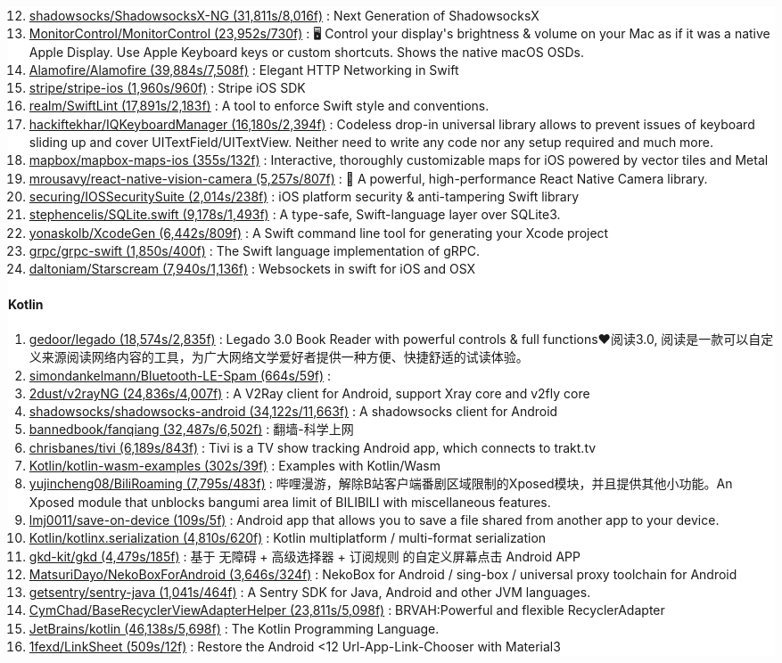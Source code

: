 12. [shadowsocks/ShadowsocksX-NG (31,811s/8,016f)](https://github.com/shadowsocks/ShadowsocksX-NG) : Next Generation of ShadowsocksX
13. [MonitorControl/MonitorControl (23,952s/730f)](https://github.com/MonitorControl/MonitorControl) : 🖥 Control your display's brightness & volume on your Mac as if it was a native Apple Display. Use Apple Keyboard keys or custom shortcuts. Shows the native macOS OSDs.
14. [Alamofire/Alamofire (39,884s/7,508f)](https://github.com/Alamofire/Alamofire) : Elegant HTTP Networking in Swift
15. [stripe/stripe-ios (1,960s/960f)](https://github.com/stripe/stripe-ios) : Stripe iOS SDK
16. [realm/SwiftLint (17,891s/2,183f)](https://github.com/realm/SwiftLint) : A tool to enforce Swift style and conventions.
17. [hackiftekhar/IQKeyboardManager (16,180s/2,394f)](https://github.com/hackiftekhar/IQKeyboardManager) : Codeless drop-in universal library allows to prevent issues of keyboard sliding up and cover UITextField/UITextView. Neither need to write any code nor any setup required and much more.
18. [mapbox/mapbox-maps-ios (355s/132f)](https://github.com/mapbox/mapbox-maps-ios) : Interactive, thoroughly customizable maps for iOS powered by vector tiles and Metal
19. [mrousavy/react-native-vision-camera (5,257s/807f)](https://github.com/mrousavy/react-native-vision-camera) : 📸 A powerful, high-performance React Native Camera library.
20. [securing/IOSSecuritySuite (2,014s/238f)](https://github.com/securing/IOSSecuritySuite) : iOS platform security & anti-tampering Swift library
21. [stephencelis/SQLite.swift (9,178s/1,493f)](https://github.com/stephencelis/SQLite.swift) : A type-safe, Swift-language layer over SQLite3.
22. [yonaskolb/XcodeGen (6,442s/809f)](https://github.com/yonaskolb/XcodeGen) : A Swift command line tool for generating your Xcode project
23. [grpc/grpc-swift (1,850s/400f)](https://github.com/grpc/grpc-swift) : The Swift language implementation of gRPC.
24. [daltoniam/Starscream (7,940s/1,136f)](https://github.com/daltoniam/Starscream) : Websockets in swift for iOS and OSX

#### Kotlin
1. [gedoor/legado (18,574s/2,835f)](https://github.com/gedoor/legado) : Legado 3.0 Book Reader with powerful controls & full functions❤️阅读3.0, 阅读是一款可以自定义来源阅读网络内容的工具，为广大网络文学爱好者提供一种方便、快捷舒适的试读体验。
2. [simondankelmann/Bluetooth-LE-Spam (664s/59f)](https://github.com/simondankelmann/Bluetooth-LE-Spam) : 
3. [2dust/v2rayNG (24,836s/4,007f)](https://github.com/2dust/v2rayNG) : A V2Ray client for Android, support Xray core and v2fly core
4. [shadowsocks/shadowsocks-android (34,122s/11,663f)](https://github.com/shadowsocks/shadowsocks-android) : A shadowsocks client for Android
5. [bannedbook/fanqiang (32,487s/6,502f)](https://github.com/bannedbook/fanqiang) : 翻墙-科学上网
6. [chrisbanes/tivi (6,189s/843f)](https://github.com/chrisbanes/tivi) : Tivi is a TV show tracking Android app, which connects to trakt.tv
7. [Kotlin/kotlin-wasm-examples (302s/39f)](https://github.com/Kotlin/kotlin-wasm-examples) : Examples with Kotlin/Wasm
8. [yujincheng08/BiliRoaming (7,795s/483f)](https://github.com/yujincheng08/BiliRoaming) : 哔哩漫游，解除B站客户端番剧区域限制的Xposed模块，并且提供其他小功能。An Xposed module that unblocks bangumi area limit of BILIBILI with miscellaneous features.
9. [lmj0011/save-on-device (109s/5f)](https://github.com/lmj0011/save-on-device) : Android app that allows you to save a file shared from another app to your device.
10. [Kotlin/kotlinx.serialization (4,810s/620f)](https://github.com/Kotlin/kotlinx.serialization) : Kotlin multiplatform / multi-format serialization
11. [gkd-kit/gkd (4,479s/185f)](https://github.com/gkd-kit/gkd) : 基于 无障碍 + 高级选择器 + 订阅规则 的自定义屏幕点击 Android APP
12. [MatsuriDayo/NekoBoxForAndroid (3,646s/324f)](https://github.com/MatsuriDayo/NekoBoxForAndroid) : NekoBox for Android / sing-box / universal proxy toolchain for Android
13. [getsentry/sentry-java (1,041s/464f)](https://github.com/getsentry/sentry-java) : A Sentry SDK for Java, Android and other JVM languages.
14. [CymChad/BaseRecyclerViewAdapterHelper (23,811s/5,098f)](https://github.com/CymChad/BaseRecyclerViewAdapterHelper) : BRVAH:Powerful and flexible RecyclerAdapter
15. [JetBrains/kotlin (46,138s/5,698f)](https://github.com/JetBrains/kotlin) : The Kotlin Programming Language.
16. [1fexd/LinkSheet (509s/12f)](https://github.com/1fexd/LinkSheet) : Restore the Android <12 Url-App-Link-Chooser with Material3